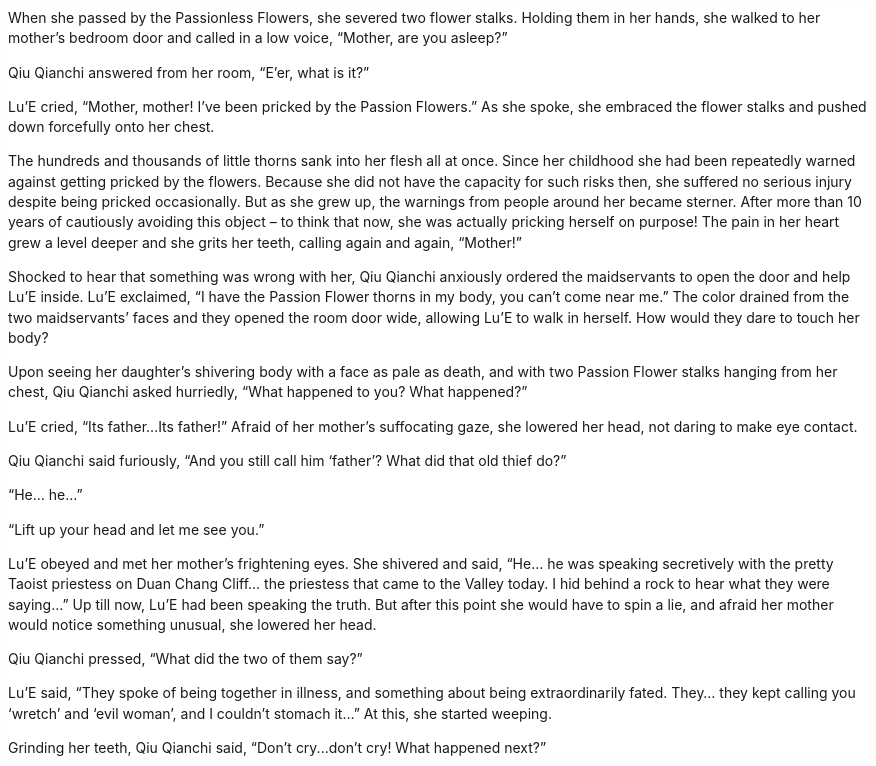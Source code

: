 When she passed by the Passionless Flowers, she severed two flower
stalks. Holding them in her hands, she walked to her mother’s bedroom
door and called in a low voice, “Mother, are you asleep?”

Qiu Qianchi answered from her room, “E’er, what is it?”

Lu’E cried, “Mother, mother! I’ve been pricked by the Passion Flowers.”
As she spoke, she embraced the flower stalks and pushed down forcefully
onto her chest.

The hundreds and thousands of little thorns sank into her flesh all at
once. Since her childhood she had been repeatedly warned against getting
pricked by the flowers. Because she did not have the capacity for such
risks then, she suffered no serious injury despite being pricked
occasionally. But as she grew up, the warnings from people around her
became sterner. After more than 10 years of cautiously avoiding this
object – to think that now, she was actually pricking herself on
purpose! The pain in her heart grew a level deeper and she grits her
teeth, calling again and again, “Mother!”

Shocked to hear that something was wrong with her, Qiu Qianchi anxiously
ordered the maidservants to open the door and help Lu’E inside. Lu’E
exclaimed, “I have the Passion Flower thorns in my body, you can’t come
near me.” The color drained from the two maidservants’ faces and they
opened the room door wide, allowing Lu’E to walk in herself. How would
they dare to touch her body?

Upon seeing her daughter’s shivering body with a face as pale as death,
and with two Passion Flower stalks hanging from her chest, Qiu Qianchi
asked hurriedly, “What happened to you? What happened?”

Lu’E cried, “Its father…Its father!” Afraid of her mother’s suffocating
gaze, she lowered her head, not daring to make eye contact.

Qiu Qianchi said furiously, “And you still call him ‘father’? What did
that old thief do?”

“He… he…”

“Lift up your head and let me see you.”

Lu’E obeyed and met her mother’s frightening eyes. She shivered and
said, “He… he was speaking secretively with the pretty Taoist priestess
on Duan Chang Cliff… the priestess that came to the Valley today. I hid
behind a rock to hear what they were saying…” Up till now, Lu’E had been
speaking the truth. But after this point she would have to spin a lie,
and afraid her mother would notice something unusual, she lowered her
head.

Qiu Qianchi pressed, “What did the two of them say?”

Lu’E said, “They spoke of being together in illness, and something about
being extraordinarily fated. They… they kept calling you ‘wretch’ and
‘evil woman’, and I couldn’t stomach it…” At this, she started weeping.

Grinding her teeth, Qiu Qianchi said, “Don’t cry...don’t cry! What
happened next?”
